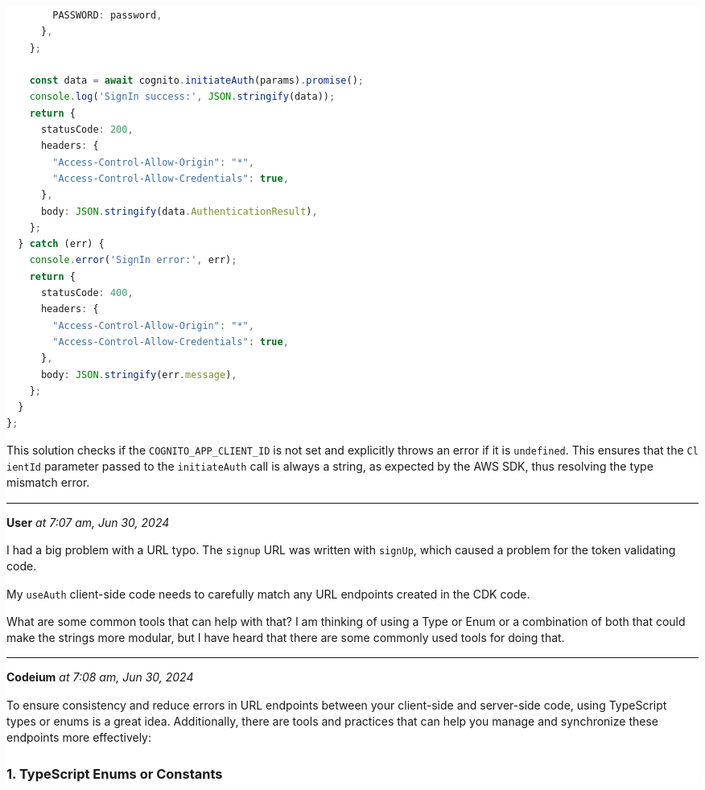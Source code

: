 ```ts
        PASSWORD: password,
      },
    };

    const data = await cognito.initiateAuth(params).promise();
    console.log('SignIn success:', JSON.stringify(data));
    return {
      statusCode: 200,
      headers: {
        "Access-Control-Allow-Origin": "*",
        "Access-Control-Allow-Credentials": true,
      },
      body: JSON.stringify(data.AuthenticationResult),
    };
  } catch (err) {
    console.error('SignIn error:', err);
    return {
      statusCode: 400,
      headers: {
        "Access-Control-Allow-Origin": "*",
        "Access-Control-Allow-Credentials": true,
      },
      body: JSON.stringify(err.message),
    };
  }
};
```

This solution checks if the `COGNITO_APP_CLIENT_ID` is not set and explicitly throws an error if it is `undefined`. This ensures that the `ClientId` parameter passed to the `initiateAuth` call is always a string, as expected by the AWS SDK, thus resolving the type mismatch error.

---

**User** _at 7:07 am, Jun 30, 2024_

I had a big problem with a  URL typo. The `signup` URL was written with `signUp`, which caused a problem for the token validating code.

My `useAuth` client-side code needs to carefully match any URL endpoints created in the CDK code.

What are some common tools that can help with that? I am thinking of using a Type or Enum or a combination of both that could make the strings more modular, but I have heard that there are some commonly used tools for doing that.

---

**Codeium** _at 7:08 am, Jun 30, 2024_

To ensure consistency and reduce errors in URL endpoints between your client-side and server-side code, using TypeScript types or enums is a great idea. Additionally, there are tools and practices that can help you manage and synchronize these endpoints more effectively:

### 1. TypeScript Enums or Constants

